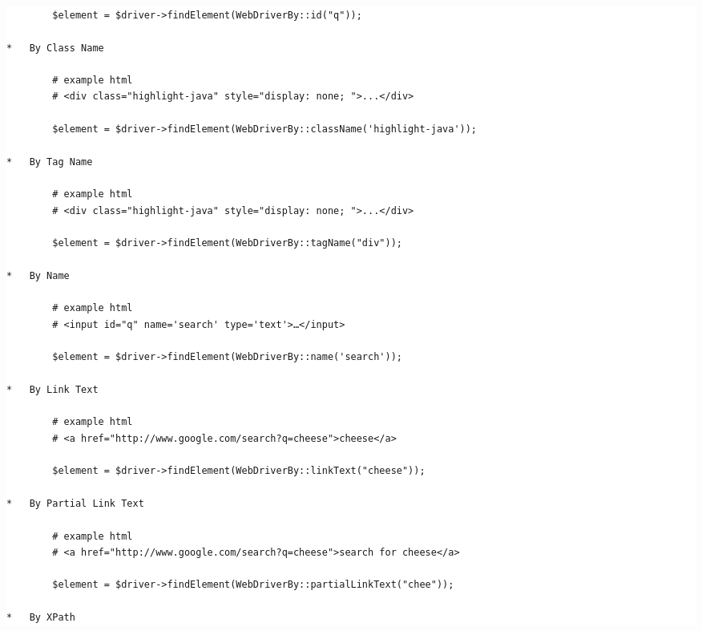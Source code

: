 			$element = $driver->findElement(WebDriverBy::id("q"));
		
	*	By Class Name
	
			# example html
			# <div class="highlight-java" style="display: none; ">...</div>

			$element = $driver->findElement(WebDriverBy::className('highlight-java'));
		
	*	By Tag Name
			
			# example html
			# <div class="highlight-java" style="display: none; ">...</div>
			
			$element = $driver->findElement(WebDriverBy::tagName("div"));
			
	*	By Name
			
			# example html
			# <input id="q" name='search' type='text'>…</input>
			
		    $element = $driver->findElement(WebDriverBy::name('search'));

	*	By Link Text
			
			# example html
			# <a href="http://www.google.com/search?q=cheese">cheese</a>
			
			$element = $driver->findElement(WebDriverBy::linkText("cheese"));

	*	By Partial Link Text
	
			# example html
			# <a href="http://www.google.com/search?q=cheese">search for cheese</a>

			$element = $driver->findElement(WebDriverBy::partialLinkText("chee"));

	*	By XPath
	